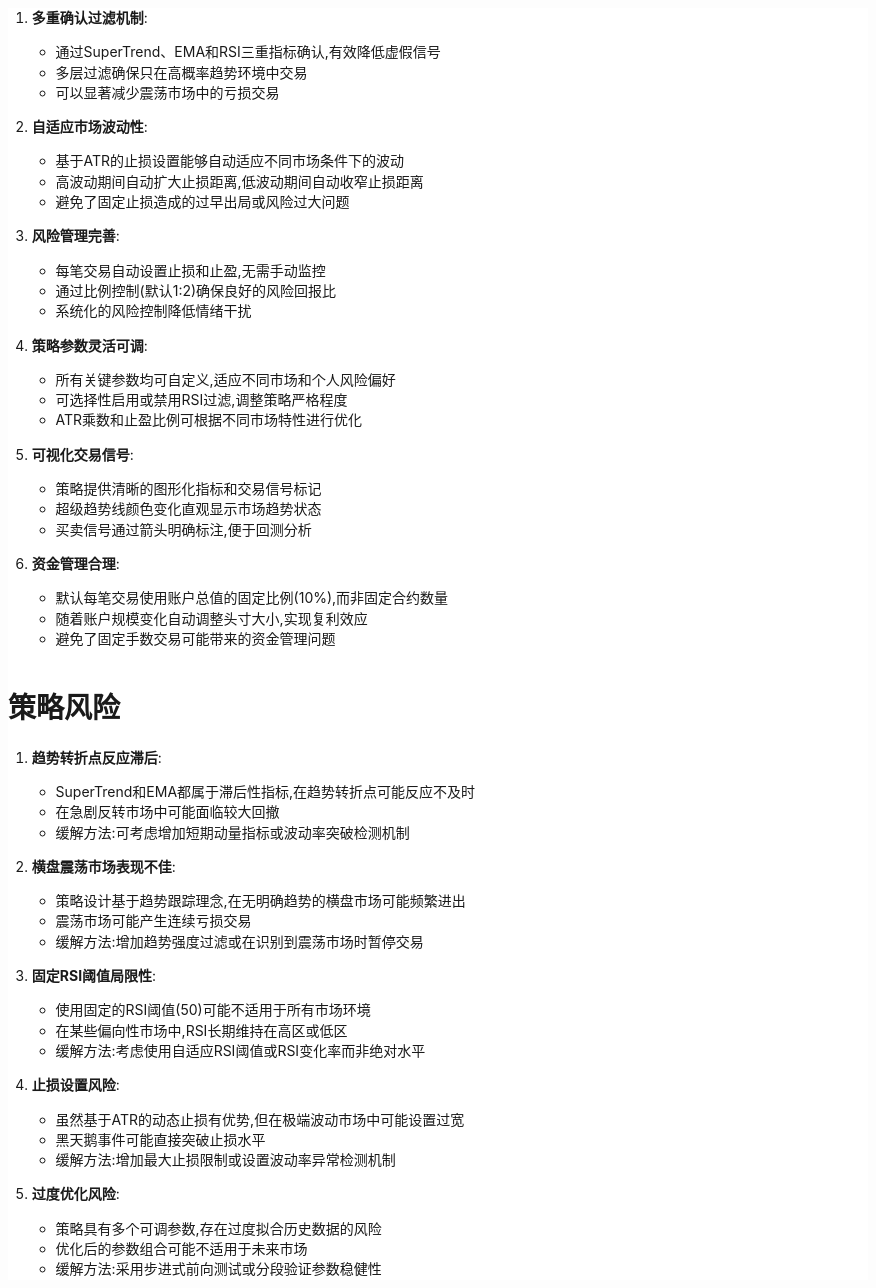 1. **多重确认过滤机制**:
   - 通过SuperTrend、EMA和RSI三重指标确认,有效降低虚假信号
   - 多层过滤确保只在高概率趋势环境中交易
   - 可以显著减少震荡市场中的亏损交易

2. **自适应市场波动性**:
   - 基于ATR的止损设置能够自动适应不同市场条件下的波动
   - 高波动期间自动扩大止损距离,低波动期间自动收窄止损距离
   - 避免了固定止损造成的过早出局或风险过大问题

3. **风险管理完善**:
   - 每笔交易自动设置止损和止盈,无需手动监控
   - 通过比例控制(默认1:2)确保良好的风险回报比
   - 系统化的风险控制降低情绪干扰

4. **策略参数灵活可调**:
   - 所有关键参数均可自定义,适应不同市场和个人风险偏好
   - 可选择性启用或禁用RSI过滤,调整策略严格程度
   - ATR乘数和止盈比例可根据不同市场特性进行优化

5. **可视化交易信号**:
   - 策略提供清晰的图形化指标和交易信号标记
   - 超级趋势线颜色变化直观显示市场趋势状态
   - 买卖信号通过箭头明确标注,便于回测分析

6. **资金管理合理**:
   - 默认每笔交易使用账户总值的固定比例(10%),而非固定合约数量
   - 随着账户规模变化自动调整头寸大小,实现复利效应
   - 避免了固定手数交易可能带来的资金管理问题

# 策略风险

1. **趋势转折点反应滞后**:
   - SuperTrend和EMA都属于滞后性指标,在趋势转折点可能反应不及时
   - 在急剧反转市场中可能面临较大回撤
   - 缓解方法:可考虑增加短期动量指标或波动率突破检测机制

2. **横盘震荡市场表现不佳**:
   - 策略设计基于趋势跟踪理念,在无明确趋势的横盘市场可能频繁进出
   - 震荡市场可能产生连续亏损交易
   - 缓解方法:增加趋势强度过滤或在识别到震荡市场时暂停交易

3. **固定RSI阈值局限性**:
   - 使用固定的RSI阈值(50)可能不适用于所有市场环境
   - 在某些偏向性市场中,RSI长期维持在高区或低区
   - 缓解方法:考虑使用自适应RSI阈值或RSI变化率而非绝对水平

4. **止损设置风险**:
   - 虽然基于ATR的动态止损有优势,但在极端波动市场中可能设置过宽
   - 黑天鹅事件可能直接突破止损水平
   - 缓解方法:增加最大止损限制或设置波动率异常检测机制

5. **过度优化风险**:
   - 策略具有多个可调参数,存在过度拟合历史数据的风险
   - 优化后的参数组合可能不适用于未来市场
   - 缓解方法:采用步进式前向测试或分段验证参数稳健性
